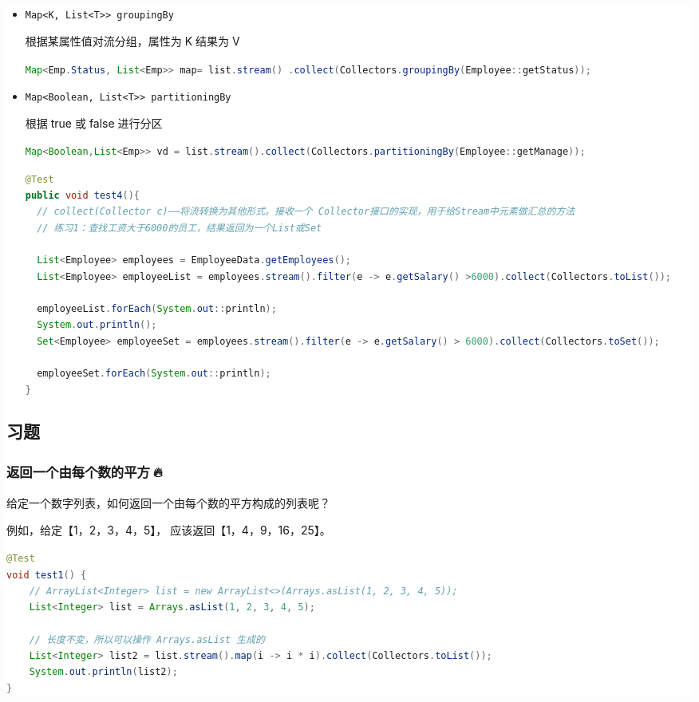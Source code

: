 - `Map<K, List<T>> groupingBy`

  根据某属性值对流分组，属性为 K 结果为 V

  ```java
  Map<Emp.Status, List<Emp>> map= list.stream() .collect(Collectors.groupingBy(Employee::getStatus));
  ```

- `Map<Boolean, List<T>> partitioningBy`

  根据 true 或 false 进行分区

  ```java
  Map<Boolean,List<Emp>> vd = list.stream().collect(Collectors.partitioningBy(Employee::getManage));
  ```

  ```java
  @Test
  public void test4(){
    // collect(Collector c)——将流转换为其他形式。接收一个 Collector接口的实现，用于给Stream中元素做汇总的方法
    // 练习1：查找工资大于6000的员工，结果返回为一个List或Set

    List<Employee> employees = EmployeeData.getEmployees();
    List<Employee> employeeList = employees.stream().filter(e -> e.getSalary() >6000).collect(Collectors.toList());

    employeeList.forEach(System.out::println);
    System.out.println();
    Set<Employee> employeeSet = employees.stream().filter(e -> e.getSalary() > 6000).collect(Collectors.toSet());

    employeeSet.forEach(System.out::println);
  }
  ```

## 习题

### 返回一个由每个数的平方 🔥

给定一个数字列表，如何返回一个由每个数的平方构成的列表呢？

例如，给定【1，2，3，4，5】， 应该返回【1，4，9，16，25】。

```java
@Test
void test1() {
    // ArrayList<Integer> list = new ArrayList<>(Arrays.asList(1, 2, 3, 4, 5));
    List<Integer> list = Arrays.asList(1, 2, 3, 4, 5);

    // 长度不变，所以可以操作 Arrays.asList 生成的
    List<Integer> list2 = list.stream().map(i -> i * i).collect(Collectors.toList());
    System.out.println(list2);
}
```
